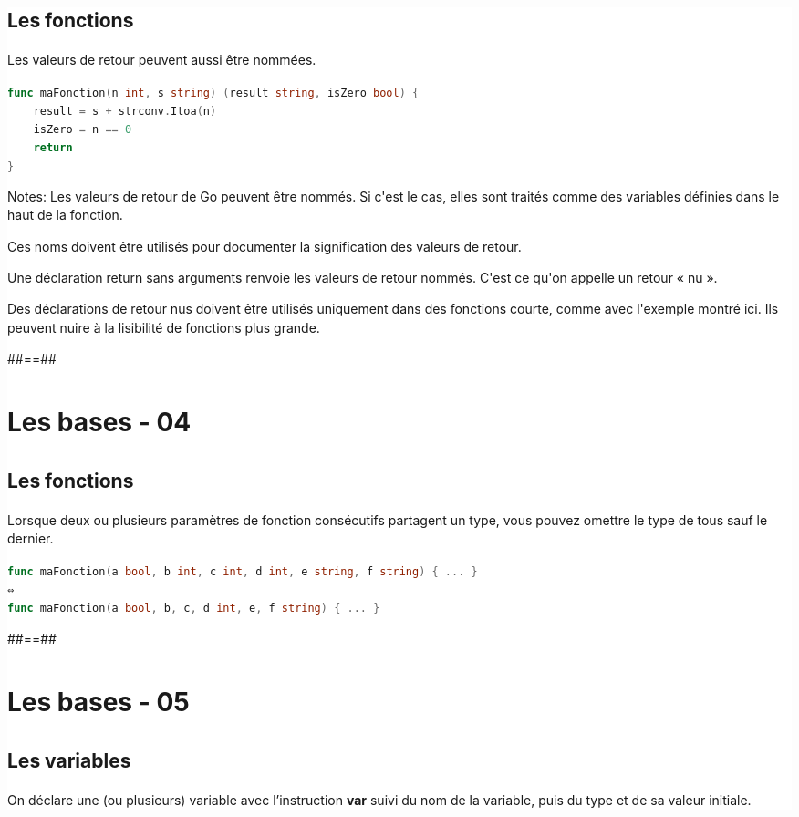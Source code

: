 ## Les fonctions

Les valeurs de retour peuvent aussi être nommées.


```Go
func maFonction(n int, s string) (result string, isZero bool) {
	result = s + strconv.Itoa(n)
	isZero = n == 0
	return
}

```



Notes:
Les valeurs de retour de Go peuvent être nommés. Si c'est le cas, elles sont traités comme des variables définies dans le haut de la fonction.

Ces noms doivent être utilisés pour documenter la signification des valeurs de retour.

Une déclaration
return
 sans arguments renvoie les valeurs de retour nommés. C'est ce qu'on appelle un retour « nu ».

Des déclarations de retour nus doivent être utilisés uniquement dans des fonctions courte, comme avec l'exemple montré ici. Ils peuvent nuire à la lisibilité de fonctions plus grande.


##==##


# Les bases - 04

## Les fonctions

Lorsque deux ou plusieurs paramètres de fonction consécutifs partagent un type, vous pouvez omettre le type de tous sauf le dernier.

```Go
func maFonction(a bool, b int, c int, d int, e string, f string) { ... }
⇔
func maFonction(a bool, b, c, d int, e, f string) { ... }
```


##==##


# Les bases - 05

## Les variables

On déclare une (ou plusieurs) variable avec l’instruction **var** suivi du nom de la variable, puis du type et de sa valeur initiale.
